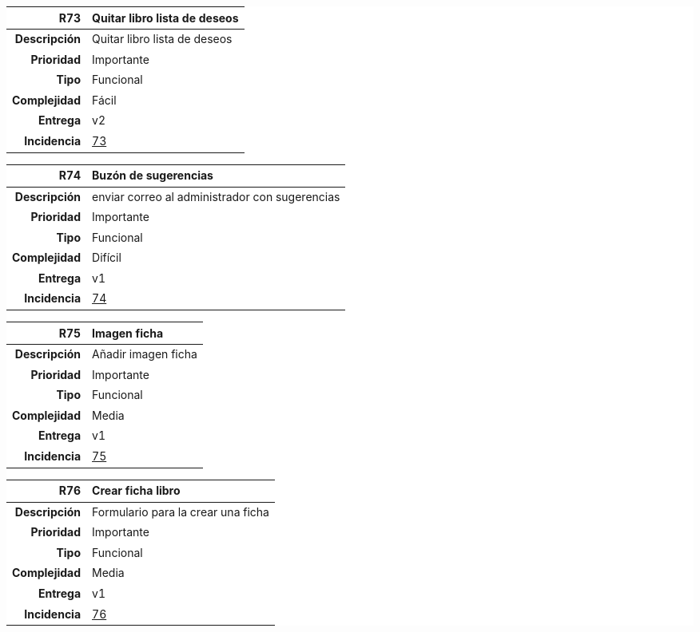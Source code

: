 | **R73**     | **Quitar libro lista de deseos**         |
| --------------: | :------------------- |
| **Descripción** | Quitar libro lista de deseos             |
| **Prioridad**   | Importante           |
| **Tipo**        | Funcional                |
| **Complejidad** | Fácil         |
| **Entrega**     | v2             |
| **Incidencia**  | [73](https://github.com/DaniGG832/leeconmigo/issues/73) |

| **R74**     | **Buzón de sugerencias**         |
| --------------: | :------------------- |
| **Descripción** | enviar correo al administrador con sugerencias             |
| **Prioridad**   | Importante           |
| **Tipo**        | Funcional                |
| **Complejidad** | Difícil         |
| **Entrega**     | v1             |
| **Incidencia**  | [74](https://github.com/DaniGG832/leeconmigo/issues/74) |

| **R75**     | **Imagen ficha**         |
| --------------: | :------------------- |
| **Descripción** | Añadir imagen ficha             |
| **Prioridad**   | Importante           |
| **Tipo**        | Funcional                |
| **Complejidad** | Media         |
| **Entrega**     | v1             |
| **Incidencia**  | [75](https://github.com/DaniGG832/leeconmigo/issues/75) |

| **R76**     | **Crear ficha libro**         |
| --------------: | :------------------- |
| **Descripción** | Formulario para la crear una ficha             |
| **Prioridad**   | Importante           |
| **Tipo**        | Funcional                |
| **Complejidad** | Media         |
| **Entrega**     | v1             |
| **Incidencia**  | [76](https://github.com/DaniGG832/leeconmigo/issues/76) |
